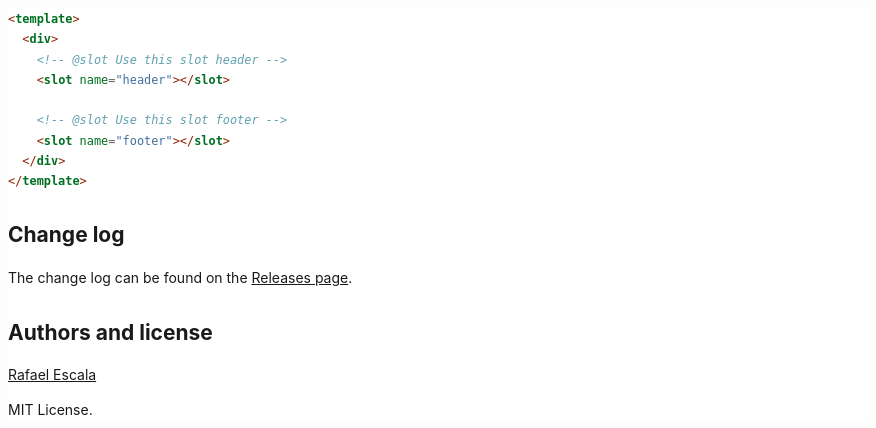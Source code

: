```html
<template>
  <div>
    <!-- @slot Use this slot header -->
    <slot name="header"></slot>

    <!-- @slot Use this slot footer -->
    <slot name="footer"></slot>
  </div>
</template>
```

## Change log

The change log can be found on the [Releases page](https://github.com/vue-styleguidist/vue-docgen-api/releases).

## Authors and license

[Rafael Escala](https://github.com/rafaesc92)

MIT License.
